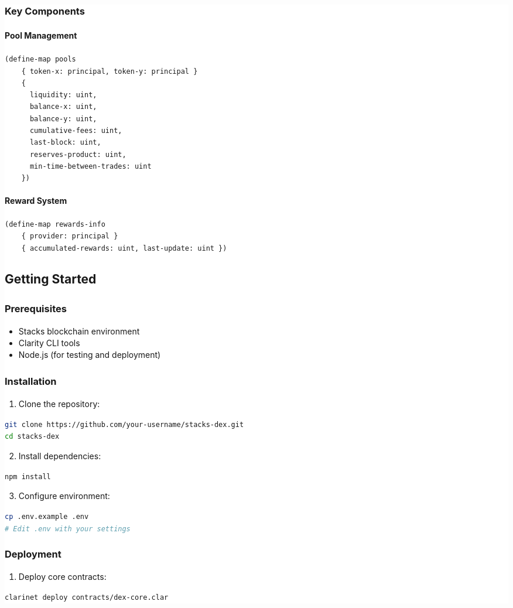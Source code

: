 ### Key Components

#### Pool Management
```clarity
(define-map pools
    { token-x: principal, token-y: principal }
    { 
      liquidity: uint,
      balance-x: uint,
      balance-y: uint,
      cumulative-fees: uint,
      last-block: uint,
      reserves-product: uint,
      min-time-between-trades: uint
    })
```

#### Reward System
```clarity
(define-map rewards-info
    { provider: principal }
    { accumulated-rewards: uint, last-update: uint })
```

## Getting Started

### Prerequisites
- Stacks blockchain environment
- Clarity CLI tools
- Node.js (for testing and deployment)

### Installation

1. Clone the repository:
```bash
git clone https://github.com/your-username/stacks-dex.git
cd stacks-dex
```

2. Install dependencies:
```bash
npm install
```

3. Configure environment:
```bash
cp .env.example .env
# Edit .env with your settings
```

### Deployment

1. Deploy core contracts:
```bash
clarinet deploy contracts/dex-core.clar
```
